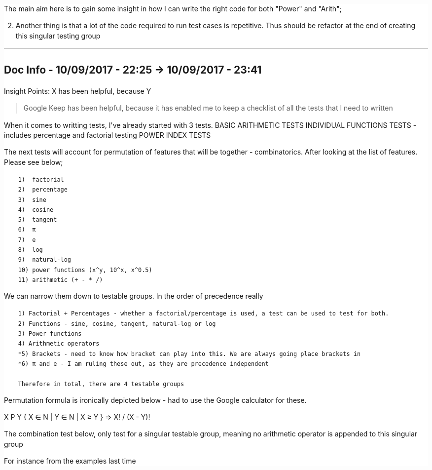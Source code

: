 The main aim here is to gain some insight in how I can write the right code for both "Power" and "Arith";

2) Another thing is that a lot of the code required to run test cases is repetitive. Thus should be refactor at the end
of creating this singular testing group


-------------------------------------------------------------------------------------
Doc Info - 10/09/2017 - 22:25 -> 10/09/2017 - 23:41
-------------------------------------------------------------------------------------
Insight Points: X has been helpful, because Y
> Google Keep has been helpful, because it has enabled me to keep a checklist of all the tests that I need to written


When it comes to writting tests, I've already started with 3 tests.
BASIC ARITHMETIC TESTS 
INDIVIDUAL FUNCTIONS TESTS - includes percentage and factorial testing
POWER INDEX TESTS

The next tests will account for permutation of features that will be together - combinatorics.
After looking at the list of features. Please see below;

        1)  factorial
        2)  percentage
        3)  sine 
        4)  cosine
        5)  tangent
        6)  π
        7)  e 
        8)  log
        9)  natural-log
        10) power functions (x^y, 10^x, x^0.5)
        11) arithmetic (+ - * /)

We can narrow them down to testable groups. In the order of precedence really

        1) Factorial + Percentages - whether a factorial/percentage is used, a test can be used to test for both.
        2) Functions - sine, cosine, tangent, natural-log or log
        3) Power functions
        4) Arithmetic operators
        *5) Brackets - need to know how bracket can play into this. We are always going place brackets in 
        *6) π and e - I am ruling these out, as they are precedence independent

        Therefore in total, there are 4 testable groups

Permutation formula is ironically depicted below - had to use the Google calculator for these.

X P Y { X ∈ N | Y ∈ N | X ≥ Y } =>  X! / (X - Y)! 

The combination test below, only test for a singular testable group, meaning no arithmetic operator is appended to 
this singular group

For instance from the examples last time
